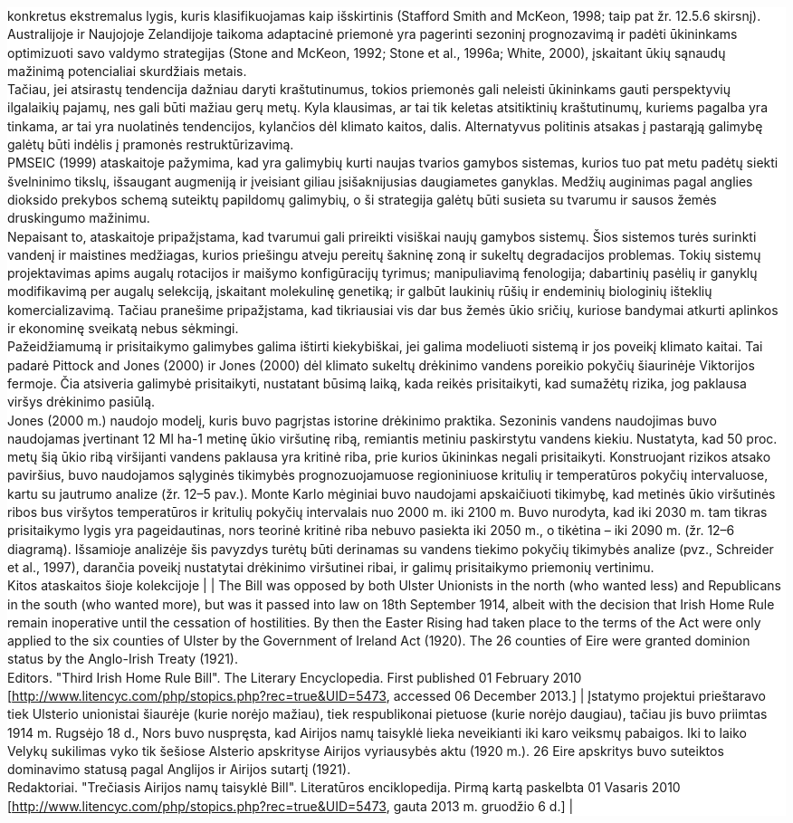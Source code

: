 konkretus ekstremalus lygis, kuris klasifikuojamas kaip išskirtinis (Stafford Smith and McKeon, 1998; taip pat žr. 12.5.6 skirsnį). Australijoje ir Naujojoje Zelandijoje taikoma adaptacinė priemonė yra pagerinti sezoninį prognozavimą ir padėti ūkininkams optimizuoti savo valdymo strategijas (Stone and McKeon, 1992; Stone et al., 1996a; White, 2000), įskaitant ūkių sąnaudų mažinimą potencialiai skurdžiais metais.<br/>Tačiau, jei atsirastų tendencija dažniau daryti kraštutinumus, tokios priemonės gali neleisti ūkininkams gauti perspektyvių ilgalaikių pajamų, nes gali būti mažiau gerų metų. Kyla klausimas, ar tai tik keletas atsitiktinių kraštutinumų, kuriems pagalba yra tinkama, ar tai yra nuolatinės tendencijos, kylančios dėl klimato kaitos, dalis. Alternatyvus politinis atsakas į pastarąją galimybę galėtų būti indėlis į pramonės restruktūrizavimą.<br/>PMSEIC (1999) ataskaitoje pažymima, kad yra galimybių kurti naujas tvarios gamybos sistemas, kurios tuo pat metu padėtų siekti švelninimo tikslų, išsaugant augmeniją ir įveisiant giliau įsišaknijusias daugiametes ganyklas. Medžių auginimas pagal anglies dioksido prekybos schemą suteiktų papildomų galimybių, o ši strategija galėtų būti susieta su tvarumu ir sausos žemės druskingumo mažinimu.<br/>Nepaisant to, ataskaitoje pripažįstama, kad tvarumui gali prireikti visiškai naujų gamybos sistemų. Šios sistemos turės surinkti vandenį ir maistines medžiagas, kurios priešingu atveju pereitų šakninę zoną ir sukeltų degradacijos problemas. Tokių sistemų projektavimas apims augalų rotacijos ir maišymo konfigūracijų tyrimus; manipuliavimą fenologija; dabartinių pasėlių ir ganyklų modifikavimą per augalų selekciją, įskaitant molekulinę genetiką; ir galbūt laukinių rūšių ir endeminių biologinių išteklių komercializavimą. Tačiau pranešime pripažįstama, kad tikriausiai vis dar bus žemės ūkio sričių, kuriose bandymai atkurti aplinkos ir ekonominę sveikatą nebus sėkmingi.<br/>Pažeidžiamumą ir prisitaikymo galimybes galima ištirti kiekybiškai, jei galima modeliuoti sistemą ir jos poveikį klimato kaitai. Tai padarė Pittock and Jones (2000) ir Jones (2000) dėl klimato sukeltų drėkinimo vandens poreikio pokyčių šiaurinėje Viktorijos fermoje. Čia atsiveria galimybė prisitaikyti, nustatant būsimą laiką, kada reikės prisitaikyti, kad sumažėtų rizika, jog paklausa viršys drėkinimo pasiūlą.<br/>Jones (2000 m.) naudojo modelį, kuris buvo pagrįstas istorine drėkinimo praktika. Sezoninis vandens naudojimas buvo naudojamas įvertinant 12 Ml ha-1 metinę ūkio viršutinę ribą, remiantis metiniu paskirstytu vandens kiekiu. Nustatyta, kad 50 proc. metų šią ūkio ribą viršijanti vandens paklausa yra kritinė riba, prie kurios ūkininkas negali prisitaikyti. Konstruojant rizikos atsako paviršius, buvo naudojamos sąlyginės tikimybės prognozuojamuose regioniniuose kritulių ir temperatūros pokyčių intervaluose, kartu su jautrumo analize (žr. 12–5 pav.). Monte Karlo mėginiai buvo naudojami apskaičiuoti tikimybę, kad metinės ūkio viršutinės ribos bus viršytos temperatūros ir kritulių pokyčių intervalais nuo 2000 m. iki 2100 m. Buvo nurodyta, kad iki 2030 m. tam tikras prisitaikymo lygis yra pageidautinas, nors teorinė kritinė riba nebuvo pasiekta iki 2050 m., o tikėtina – iki 2090 m. (žr. 12–6 diagramą). Išsamioje analizėje šis pavyzdys turėtų būti derinamas su vandens tiekimo pokyčių tikimybės analize (pvz., Schreider et al., 1997), darančia poveikį nustatytai drėkinimo viršutinei ribai, ir galimų prisitaikymo priemonių vertinimu.<br/>Kitos ataskaitos šioje kolekcijoje |
| The Bill was opposed by both Ulster Unionists in the north (who wanted less) and Republicans in the south (who wanted more), but was it passed into law on 18th September 1914, albeit with the decision that Irish Home Rule remain inoperative until the cessation of hostilities. By then the Easter Rising had taken place to the terms of the Act were only applied to the six counties of Ulster by the Government of Ireland Act (1920). The 26 counties of Eire were granted dominion status by the Anglo-Irish Treaty (1921).<br/>Editors. "Third Irish Home Rule Bill". The Literary Encyclopedia. First published 01 February 2010<br/>[http://www.litencyc.com/php/stopics.php?rec=true&UID=5473, accessed 06 December 2013.] | Įstatymo projektui prieštaravo tiek Ulsterio unionistai šiaurėje (kurie norėjo mažiau), tiek respublikonai pietuose (kurie norėjo daugiau), tačiau jis buvo priimtas 1914 m. Rugsėjo 18 d., Nors buvo nuspręsta, kad Airijos namų taisyklė lieka neveikianti iki karo veiksmų pabaigos. Iki to laiko Velykų sukilimas vyko tik šešiose Alsterio apskrityse Airijos vyriausybės aktu (1920 m.). 26 Eire apskritys buvo suteiktos dominavimo statusą pagal Anglijos ir Airijos sutartį (1921).<br/>Redaktoriai. "Trečiasis Airijos namų taisyklė Bill". Literatūros enciklopedija. Pirmą kartą paskelbta 01 Vasaris 2010<br/>[http://www.litencyc.com/php/stopics.php?rec=true&UID=5473, gauta 2013 m. gruodžio 6 d.] |